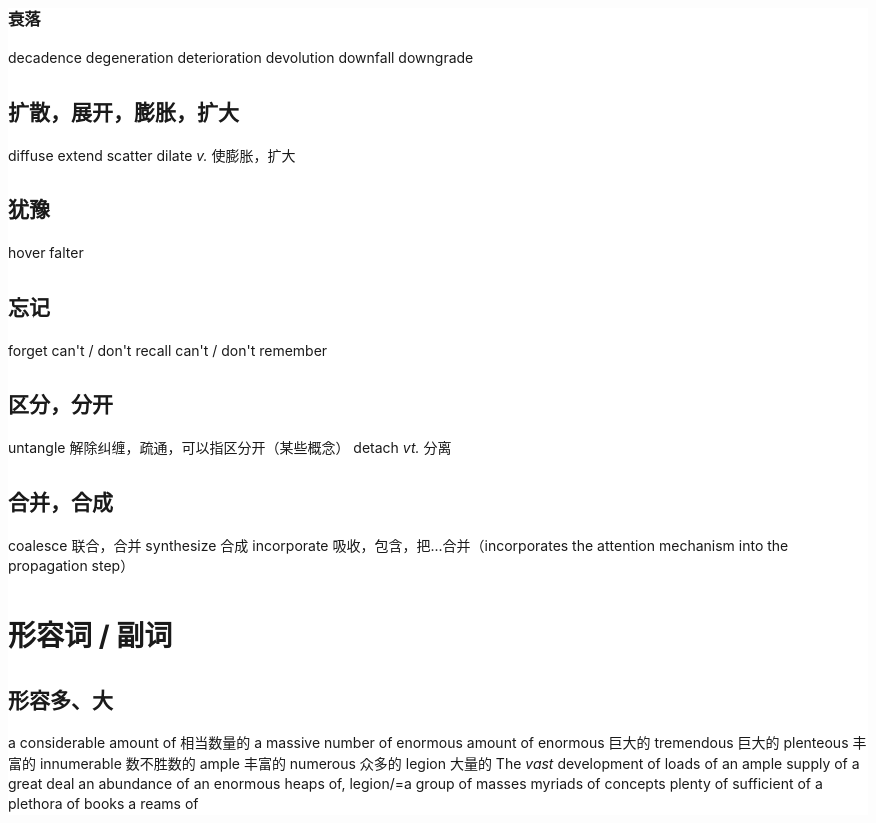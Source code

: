 ### 衰落
decadence
degeneration
deterioration
devolution
downfall
downgrade

## 扩散，展开，膨胀，扩大
diffuse
extend
scatter
dilate _v._ 使膨胀，扩大

## 犹豫
hover
falter

## 忘记
forget
can't / don't recall
can't / don't remember

## 区分，分开
untangle 解除纠缠，疏通，可以指区分开（某些概念）
detach _vt._ 分离

## 合并，合成
coalesce 联合，合并
synthesize 合成
incorporate 吸收，包含，把...合并（incorporates the attention mechanism into the propagation step）

# 形容词 / 副词

## 形容多、大
a considerable amount of 相当数量的
a massive number of
enormous amount of
enormous 巨大的
tremendous 巨大的
plenteous 丰富的
innumerable 数不胜数的
ample 丰富的
numerous 众多的
legion 大量的
The *vast* development of
loads of 
an ample supply of
a great deal
an abundance of
an enormous
heaps of, legion/=a group of
masses
myriads of concepts
plenty of
sufficient of
a plethora of books
a reams of
